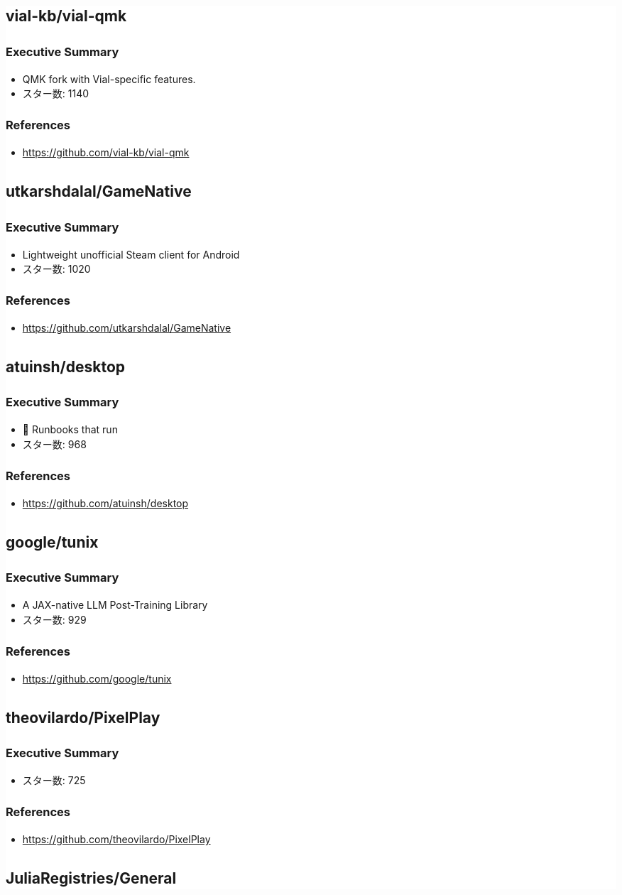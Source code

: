 ## vial-kb/vial-qmk

### Executive Summary
- QMK fork with Vial-specific features.
- スター数: 1140

### References
- https://github.com/vial-kb/vial-qmk

## utkarshdalal/GameNative

### Executive Summary
- Lightweight unofficial Steam client for Android
- スター数: 1020

### References
- https://github.com/utkarshdalal/GameNative

## atuinsh/desktop

### Executive Summary
- 📖 Runbooks that run
- スター数: 968

### References
- https://github.com/atuinsh/desktop

## google/tunix

### Executive Summary
- A JAX-native LLM Post-Training Library
- スター数: 929

### References
- https://github.com/google/tunix

## theovilardo/PixelPlay

### Executive Summary
- スター数: 725

### References
- https://github.com/theovilardo/PixelPlay

## JuliaRegistries/General
